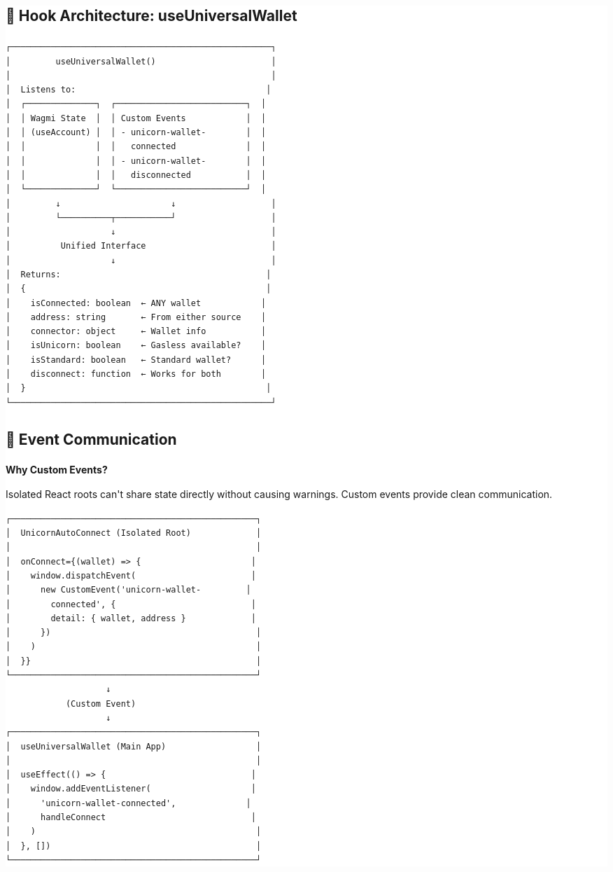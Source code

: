 ## 🎯 Hook Architecture: useUniversalWallet

```
┌────────────────────────────────────────────────────┐
│         useUniversalWallet()                       │
│                                                    │
│  Listens to:                                      │
│  ┌──────────────┐  ┌──────────────────────────┐  │
│  │ Wagmi State  │  │ Custom Events            │  │
│  │ (useAccount) │  │ - unicorn-wallet-        │  │
│  │              │  │   connected              │  │
│  │              │  │ - unicorn-wallet-        │  │
│  │              │  │   disconnected           │  │
│  └──────────────┘  └──────────────────────────┘  │
│         ↓                      ↓                   │
│         └──────────┬───────────┘                   │
│                    ↓                               │
│          Unified Interface                         │
│                    ↓                               │
│  Returns:                                         │
│  {                                                │
│    isConnected: boolean  ← ANY wallet            │
│    address: string       ← From either source    │
│    connector: object     ← Wallet info           │
│    isUnicorn: boolean    ← Gasless available?    │
│    isStandard: boolean   ← Standard wallet?      │
│    disconnect: function  ← Works for both        │
│  }                                                │
└────────────────────────────────────────────────────┘
```

## 📡 Event Communication

**Why Custom Events?**

Isolated React roots can't share state directly without causing warnings. Custom events provide clean communication.

```
┌─────────────────────────────────────────────────┐
│  UnicornAutoConnect (Isolated Root)             │
│                                                 │
│  onConnect={(wallet) => {                      │
│    window.dispatchEvent(                       │
│      new CustomEvent('unicorn-wallet-         │
│        connected', {                           │
│        detail: { wallet, address }             │
│      })                                         │
│    )                                            │
│  }}                                             │
└─────────────────────────────────────────────────┘
                    ↓
            (Custom Event)
                    ↓
┌─────────────────────────────────────────────────┐
│  useUniversalWallet (Main App)                  │
│                                                 │
│  useEffect(() => {                             │
│    window.addEventListener(                    │
│      'unicorn-wallet-connected',              │
│      handleConnect                             │
│    )                                            │
│  }, [])                                         │
└─────────────────────────────────────────────────┘
```